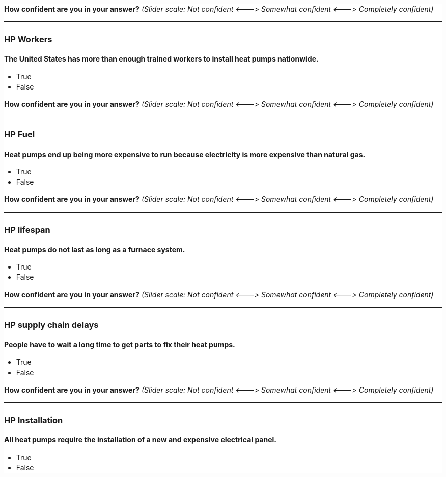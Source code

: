 **How confident are you in your answer?**
*(Slider scale: Not confident <---> Somewhat confident <---> Completely confident)*

---

### HP Workers

**The United States has more than enough trained workers to install heat pumps nationwide.**
*   True
*   False

**How confident are you in your answer?**
*(Slider scale: Not confident <---> Somewhat confident <---> Completely confident)*

---

### HP Fuel

**Heat pumps end up being more expensive to run because electricity is more expensive than natural gas.**
*   True
*   False

**How confident are you in your answer?**
*(Slider scale: Not confident <---> Somewhat confident <---> Completely confident)*

---

### HP lifespan

**Heat pumps do not last as long as a furnace system.**
*   True
*   False

**How confident are you in your answer?**
*(Slider scale: Not confident <---> Somewhat confident <---> Completely confident)*

---

### HP supply chain delays

**People have to wait a long time to get parts to fix their heat pumps.**
*   True
*   False

**How confident are you in your answer?**
*(Slider scale: Not confident <---> Somewhat confident <---> Completely confident)*

---

### HP Installation

**All heat pumps require the installation of a new and expensive electrical panel.**
*   True
*   False
